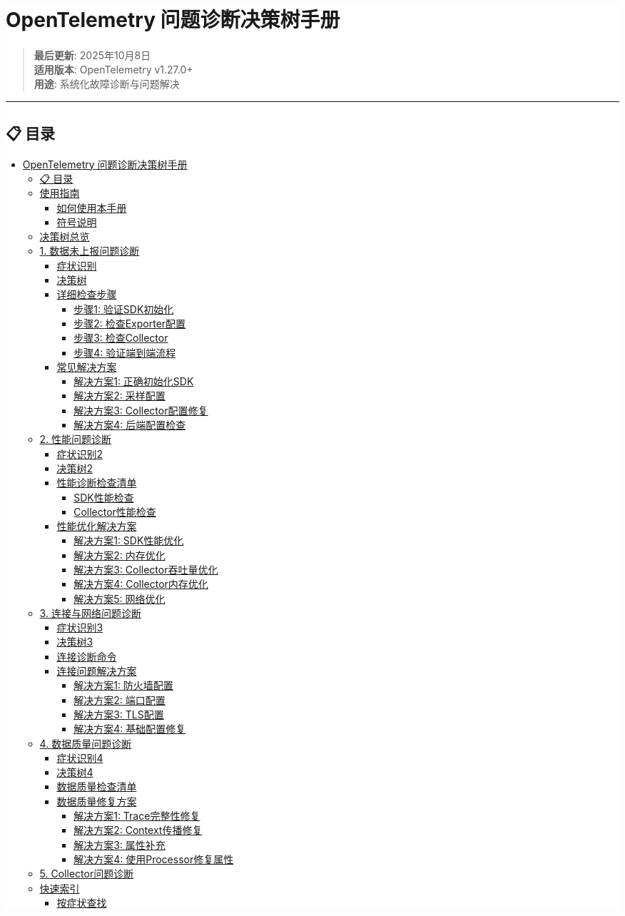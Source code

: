 # OpenTelemetry 问题诊断决策树手册

> **最后更新**: 2025年10月8日  
> **适用版本**: OpenTelemetry v1.27.0+  
> **用途**: 系统化故障诊断与问题解决

---

## 📋 目录

- [OpenTelemetry 问题诊断决策树手册](#opentelemetry-问题诊断决策树手册)
  - [📋 目录](#-目录)
  - [使用指南](#使用指南)
    - [如何使用本手册](#如何使用本手册)
    - [符号说明](#符号说明)
  - [决策树总览](#决策树总览)
  - [1. 数据未上报问题诊断](#1-数据未上报问题诊断)
    - [症状识别](#症状识别)
    - [决策树](#决策树)
    - [详细检查步骤](#详细检查步骤)
      - [步骤1: 验证SDK初始化](#步骤1-验证sdk初始化)
      - [步骤2: 检查Exporter配置](#步骤2-检查exporter配置)
      - [步骤3: 检查Collector](#步骤3-检查collector)
      - [步骤4: 验证端到端流程](#步骤4-验证端到端流程)
    - [常见解决方案](#常见解决方案)
      - [解决方案1: 正确初始化SDK](#解决方案1-正确初始化sdk)
      - [解决方案2: 采样配置](#解决方案2-采样配置)
      - [解决方案3: Collector配置修复](#解决方案3-collector配置修复)
      - [解决方案4: 后端配置检查](#解决方案4-后端配置检查)
  - [2. 性能问题诊断](#2-性能问题诊断)
    - [症状识别2](#症状识别2)
    - [决策树2](#决策树2)
    - [性能诊断检查清单](#性能诊断检查清单)
      - [SDK性能检查](#sdk性能检查)
      - [Collector性能检查](#collector性能检查)
    - [性能优化解决方案](#性能优化解决方案)
      - [解决方案1: SDK性能优化](#解决方案1-sdk性能优化)
      - [解决方案2: 内存优化](#解决方案2-内存优化)
      - [解决方案3: Collector吞吐量优化](#解决方案3-collector吞吐量优化)
      - [解决方案4: Collector内存优化](#解决方案4-collector内存优化)
      - [解决方案5: 网络优化](#解决方案5-网络优化)
  - [3. 连接与网络问题诊断](#3-连接与网络问题诊断)
    - [症状识别3](#症状识别3)
    - [决策树3](#决策树3)
    - [连接诊断命令](#连接诊断命令)
    - [连接问题解决方案](#连接问题解决方案)
      - [解决方案1: 防火墙配置](#解决方案1-防火墙配置)
      - [解决方案2: 端口配置](#解决方案2-端口配置)
      - [解决方案3: TLS配置](#解决方案3-tls配置)
      - [解决方案4: 基础配置修复](#解决方案4-基础配置修复)
  - [4. 数据质量问题诊断](#4-数据质量问题诊断)
    - [症状识别4](#症状识别4)
    - [决策树4](#决策树4)
    - [数据质量检查清单](#数据质量检查清单)
    - [数据质量修复方案](#数据质量修复方案)
      - [解决方案1: Trace完整性修复](#解决方案1-trace完整性修复)
      - [解决方案2: Context传播修复](#解决方案2-context传播修复)
      - [解决方案3: 属性补充](#解决方案3-属性补充)
      - [解决方案4: 使用Processor修复属性](#解决方案4-使用processor修复属性)
  - [5. Collector问题诊断](#5-collector问题诊断)
  - [快速索引](#快速索引)
    - [按症状查找](#按症状查找)